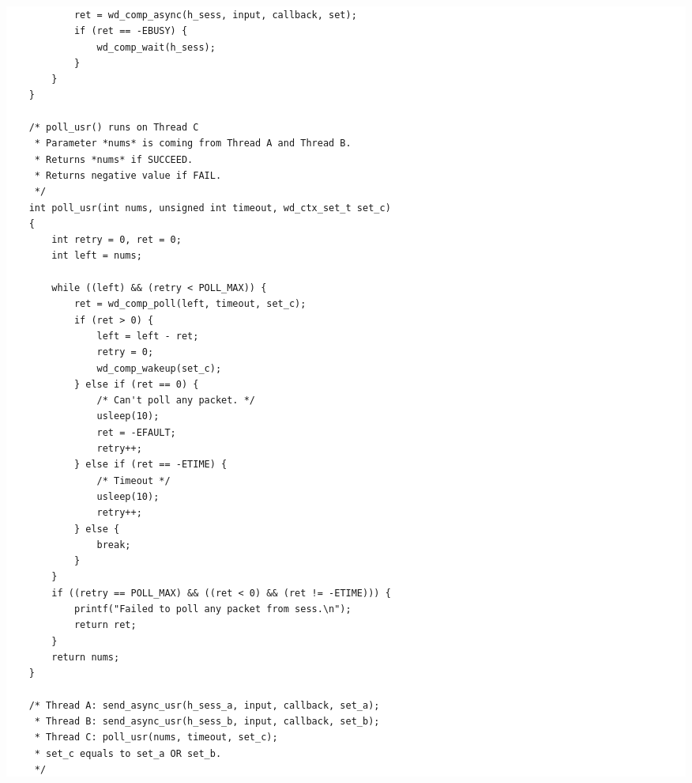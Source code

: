 ```
			ret = wd_comp_async(h_sess, input, callback, set);
			if (ret == -EBUSY) {
				wd_comp_wait(h_sess);
			}
		}
	}

	/* poll_usr() runs on Thread C
	 * Parameter *nums* is coming from Thread A and Thread B.
	 * Returns *nums* if SUCCEED.
	 * Returns negative value if FAIL.
	 */
	int poll_usr(int nums, unsigned int timeout, wd_ctx_set_t set_c)
	{
		int retry = 0, ret = 0;
		int left = nums;

		while ((left) && (retry < POLL_MAX)) {
			ret = wd_comp_poll(left, timeout, set_c);
			if (ret > 0) {
				left = left - ret;
				retry = 0;
				wd_comp_wakeup(set_c);
			} else if (ret == 0) {
				/* Can't poll any packet. */
				usleep(10);
				ret = -EFAULT;
				retry++;
			} else if (ret == -ETIME) {
				/* Timeout */
				usleep(10);
				retry++;
			} else {
				break;
			}
		}
		if ((retry == POLL_MAX) && ((ret < 0) && (ret != -ETIME))) {
			printf("Failed to poll any packet from sess.\n");
			return ret;
		}
		return nums;
	}

	/* Thread A: send_async_usr(h_sess_a, input, callback, set_a);
	 * Thread B: send_async_usr(h_sess_b, input, callback, set_b);
	 * Thread C: poll_usr(nums, timeout, set_c);
	 * set_c equals to set_a OR set_b.
	 */
```
